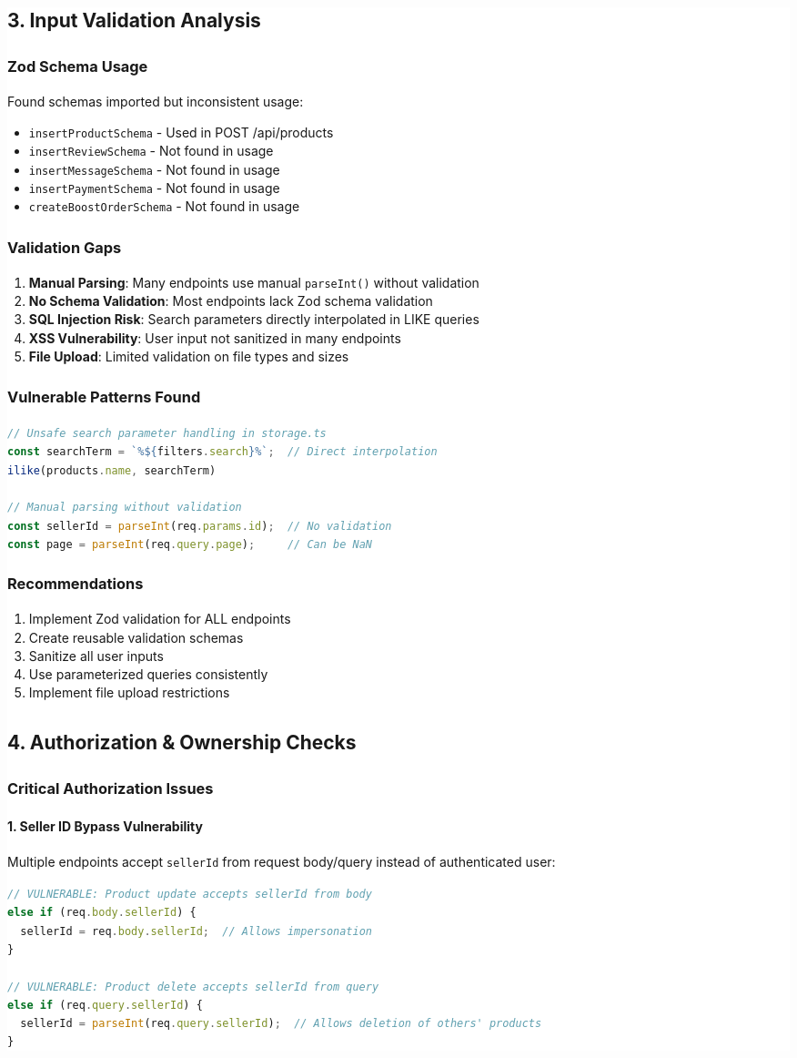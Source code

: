 ## 3. Input Validation Analysis

### Zod Schema Usage
Found schemas imported but inconsistent usage:
- `insertProductSchema` - Used in POST /api/products
- `insertReviewSchema` - Not found in usage
- `insertMessageSchema` - Not found in usage
- `insertPaymentSchema` - Not found in usage
- `createBoostOrderSchema` - Not found in usage

### Validation Gaps
1. **Manual Parsing**: Many endpoints use manual `parseInt()` without validation
2. **No Schema Validation**: Most endpoints lack Zod schema validation
3. **SQL Injection Risk**: Search parameters directly interpolated in LIKE queries
4. **XSS Vulnerability**: User input not sanitized in many endpoints
5. **File Upload**: Limited validation on file types and sizes

### Vulnerable Patterns Found
```javascript
// Unsafe search parameter handling in storage.ts
const searchTerm = `%${filters.search}%`;  // Direct interpolation
ilike(products.name, searchTerm)

// Manual parsing without validation
const sellerId = parseInt(req.params.id);  // No validation
const page = parseInt(req.query.page);     // Can be NaN
```

### Recommendations
1. Implement Zod validation for ALL endpoints
2. Create reusable validation schemas
3. Sanitize all user inputs
4. Use parameterized queries consistently
5. Implement file upload restrictions

## 4. Authorization & Ownership Checks

### Critical Authorization Issues

#### 1. Seller ID Bypass Vulnerability
Multiple endpoints accept `sellerId` from request body/query instead of authenticated user:
```javascript
// VULNERABLE: Product update accepts sellerId from body
else if (req.body.sellerId) {
  sellerId = req.body.sellerId;  // Allows impersonation
}

// VULNERABLE: Product delete accepts sellerId from query
else if (req.query.sellerId) {
  sellerId = parseInt(req.query.sellerId);  // Allows deletion of others' products
}
```
